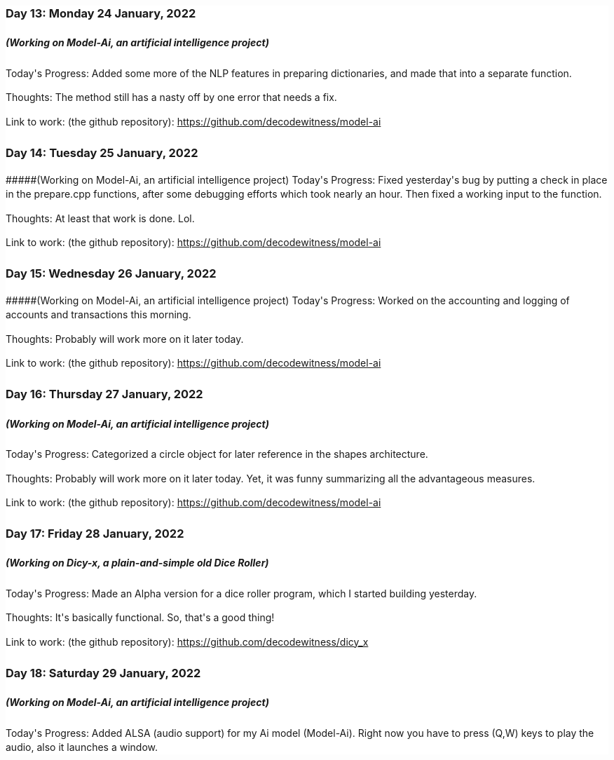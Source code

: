 
### Day 13: Monday 24 January, 2022
##### (Working on Model-Ai, an artificial intelligence project)
Today's Progress: Added some more of the NLP features in preparing dictionaries, and made that into a separate function.

Thoughts: The method still has a nasty off by one error that needs a fix.

Link to work: (the github repository): https://github.com/decodewitness/model-ai


### Day 14: Tuesday 25 January, 2022
#####(Working on Model-Ai, an artificial intelligence project)
Today's Progress: Fixed yesterday's bug by putting a check in place in the prepare.cpp functions, after some debugging efforts which took nearly an hour. Then fixed a working input to the function.

Thoughts: At least that work is done. Lol.

Link to work: (the github repository): https://github.com/decodewitness/model-ai


### Day 15: Wednesday 26 January, 2022
#####(Working on Model-Ai, an artificial intelligence project)
Today's Progress: Worked on the accounting and logging of accounts and transactions this morning.

Thoughts: Probably will work more on it later today.

Link to work: (the github repository): https://github.com/decodewitness/model-ai


### Day 16: Thursday 27 January, 2022
##### (Working on Model-Ai, an artificial intelligence project)
Today's Progress: Categorized a circle object for later reference in the shapes architecture.

Thoughts: Probably will work more on it later today. Yet, it was funny summarizing all the advantageous measures.

Link to work: (the github repository): https://github.com/decodewitness/model-ai


### Day 17: Friday 28 January, 2022
##### (Working on Dicy-x, a plain-and-simple old Dice Roller)
Today's Progress: Made an Alpha version for a dice roller program, which I started building yesterday.

Thoughts: It's basically functional. So, that's a good thing!

Link to work: (the github repository): https://github.com/decodewitness/dicy_x


### Day 18: Saturday 29 January, 2022
##### (Working on Model-Ai, an artificial intelligence project)
Today's Progress: Added ALSA (audio support) for my Ai model (Model-Ai). Right now you have to press (Q,W) keys to play the audio, also it launches a window.

